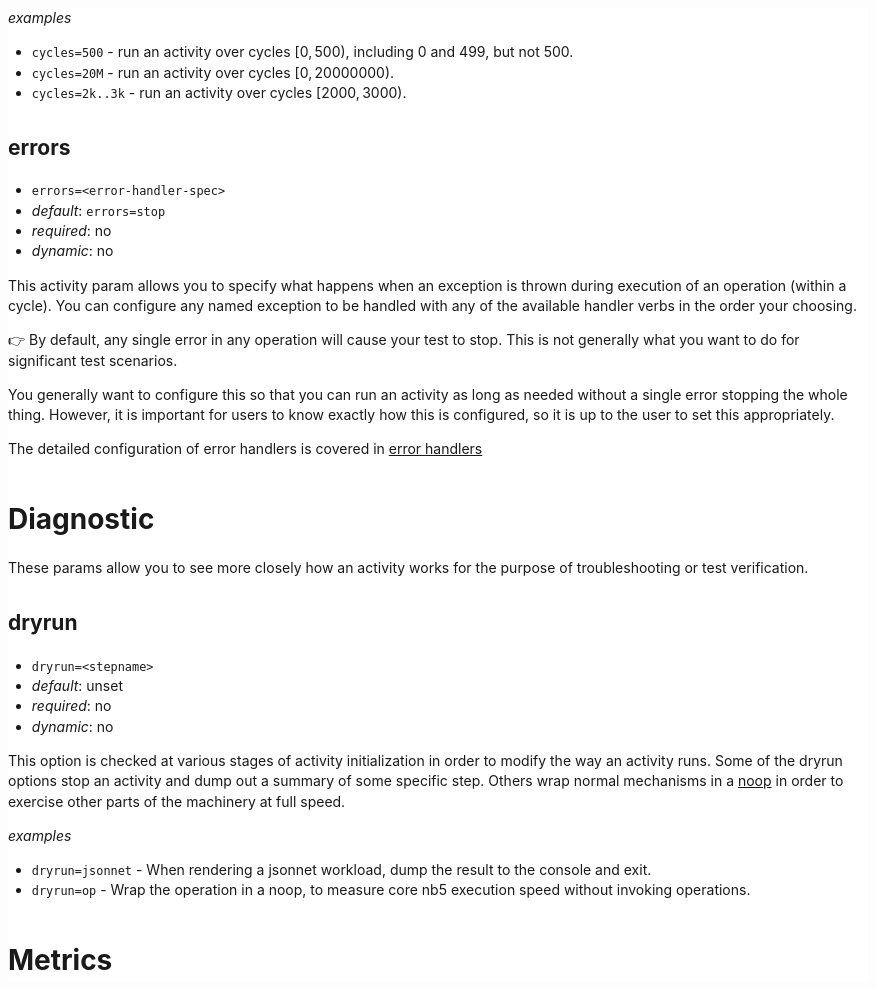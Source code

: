 *examples*

- `cycles=500` - run an activity over cycles $[0,500)$, including $0$ and $499$, but not $500$.
- `cycles=20M` - run an activity over cycles $[0,20000000)$.
- `cycles=2k..3k` - run an activity over cycles $[2000,3000)$.

## errors

- `errors=<error-handler-spec>`
- _default_: `errors=stop`
- _required_: no
- _dynamic_: no

This activity param allows you to specify what happens when an exception is thrown during 
execution of an operation (within a cycle). You can configure any named exception to be handled 
with any of the available handler verbs in the order your choosing.

👉 By default, any single error in any operation will cause your test to stop. This is not 
generally what you want to do for significant test scenarios.

You generally want to configure this so that you can run an activity as long as needed without a 
single error stopping the whole thing. However, it is important for users to know exactly how 
this is configured, so it is up to the user to set this appropriately.

The detailed configuration of error handlers is covered in
[error handlers](@/user-guide/error-handlers.md)

# Diagnostic

These params allow you to see more closely how an activity works for the purpose of 
troubleshooting or test verification.

## dryrun

- `dryrun=<stepname>`
- _default_: unset
- _required_: no
- _dynamic_: no

This option is checked at various stages of activity initialization in order to modify the 
way an activity runs. Some of the dryrun options stop an activity and dump out a summary of some 
specific step. Others wrap normal mechanisms in a 
[noop](https://en.wikipedia.org/wiki/NOP_(code)) in order to exercise other parts of the 
machinery at full speed.

*examples*
- `dryrun=jsonnet` - When rendering a jsonnet workload, dump the result to the console and exit.
- `dryrun=op` - Wrap the operation in a noop, to measure core nb5 execution speed without 
  invoking operations.

# Metrics
